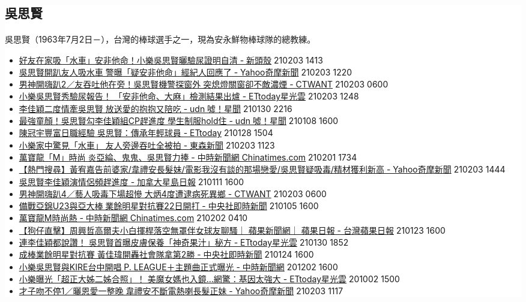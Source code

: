 ## 吳思賢

吳思賢（1963年7月2日－），台灣的棒球選手之一，現為安永鮮物棒球隊的總教練。
- [好友在家吸「水車」安非他命！小樂吳思賢曬驗尿證明自清 - 新頭殼](https://newtalk.tw/news/view/2021-02-03/532650 "好友在家吸「水車」安非他命！小樂吳思賢曬驗尿證明自清 - 新頭殼") 210203 1413
- [吳思賢開趴友人吸水車 警曝「疑安非他命」經紀人回應了 - Yahoo奇摩新聞](https://tw.news.yahoo.com/%E5%90%B3%E6%80%9D%E8%B3%A2%E9%96%8B%E8%B6%B4%E5%8F%8B%E4%BA%BA%E5%90%B8%E6%B0%B4%E8%BB%8A-%E8%AD%A6%E6%9B%9D-%E7%96%91%E5%AE%89%E9%9D%9E%E4%BB%96%E5%91%BD-%E7%B6%93%E7%B4%80%E4%BA%BA%E5%9B%9E%E6%87%89%E4%BA%86-035126952.html "吳思賢開趴友人吸水車 警曝「疑安非他命」經紀人回應了 - Yahoo奇摩新聞") 210203 1220
- [男神開嗨趴2／友吞吐他在旁！吳思賢機警探窗外 突熄燈關窗卻不敵濃煙 - CTWANT](https://www.ctwant.com/article/99889 "男神開嗨趴2／友吞吐他在旁！吳思賢機警探窗外 突熄燈關窗卻不敵濃煙 - CTWANT") 210203 0600
- [小樂吳思賢秀驗尿報告！ 「安非他命、大麻」檢測結果出爐 - ETtoday星光雲](https://star.ettoday.net/news/1913498 "小樂吳思賢秀驗尿報告！ 「安非他命、大麻」檢測結果出爐 - ETtoday星光雲") 210203 1248
- [李佳穎二度情牽吳思賢 放送愛的抱抱又陪吃 - udn 噓！星聞](https://stars.udn.com/star/story/10092/5218714 "李佳穎二度情牽吳思賢 放送愛的抱抱又陪吃 - udn 噓！星聞") 210130 2216
- [最強童顏！吳思賢勾李佳穎組CP趕進度 學生制服hold住 - udn 噓！星聞](https://stars.udn.com/star/story/10092/5159373 "最強童顏！吳思賢勾李佳穎組CP趕進度 學生制服hold住 - udn 噓！星聞") 210108 1600
- [陳冠宇豐富日職經驗 吳思賢：傳承年輕球員 - ETtoday](https://sports.ettoday.net/news/1909271 "陳冠宇豐富日職經驗 吳思賢：傳承年輕球員 - ETtoday") 210128 1504
- [小樂家中驚見「水車」 友人旁邊吞吐全被拍 - 東森新聞](https://news.ebc.net.tw/news/entertainment/248240 "小樂家中驚見「水車」 友人旁邊吞吐全被拍 - 東森新聞") 210203 1123
- [萬寶龍「M」時尚 炎亞綸、鬼鬼、吳思賢力捧 - 中時新聞網 Chinatimes.com](https://www.chinatimes.com/fashion/20210201004196-263907 "萬寶龍「M」時尚 炎亞綸、鬼鬼、吳思賢力捧 - 中時新聞網 Chinatimes.com") 210201 1734
- [【熱門搜尋】黃宥嘉告前婆家/韋禮安長髮妹/電影我沒有談的那場戀愛/吳思賢疑吸毒/精材獲利新高 - Yahoo奇摩新聞](https://tw.news.yahoo.com/%E7%86%B1%E9%96%80%E6%90%9C%E5%B0%8B%E9%BB%83%E5%AE%A5%E5%98%89%E5%91%8A%E5%89%8D%E5%A9%86%E5%AE%B6%E9%9F%8B%E7%A6%AE%E5%AE%89%E9%95%B7%E9%AB%AE%E5%A6%B9%E9%9B%BB%E5%BD%B1%E6%88%91%E6%B2%92%E6%9C%89%E8%AB%87%E7%9A%84%E9%82%A3%E5%A0%B4%E6%88%80%E6%84%9B%E5%90%B3%E6%80%9D%E8%B3%A2%E7%96%91%E5%90%B8%E6%AF%92%E7%B2%BE%E6%9D%90%E7%8D%B2%E5%88%A9%E6%96%B0%E9%AB%98-064343028.html "【熱門搜尋】黃宥嘉告前婆家/韋禮安長髮妹/電影我沒有談的那場戀愛/吳思賢疑吸毒/精材獲利新高 - Yahoo奇摩新聞") 210203 1444
- [吳思賢李佳穎演情侶頻趕進度 - 加拿大星島日報](https://www.singtao.ca/4711196/2021-01-11/post-%E5%90%B3%E6%80%9D%E8%B3%A2%E6%9D%8E%E4%BD%B3%E7%A9%8E%E6%BC%94%E6%83%85%E4%BE%B6-%E9%A0%BB%E8%B6%95%E9%80%B2%E5%BA%A6/ "吳思賢李佳穎演情侶頻趕進度 - 加拿大星島日報") 210111 1600
- [男神開嗨趴4／藝人吸毒下場超慘 大炳4度遭逮病死異鄉 - CTWANT](https://www.ctwant.com/article/99891 "男神開嗨趴4／藝人吸毒下場超慘 大炳4度遭逮病死異鄉 - CTWANT") 210203 0600
- [備戰亞錦U23與亞大棒 業餘明星對抗賽22日開打 - 中央社即時新聞](https://www.cna.com.tw/news/aspt/202101050304.aspx "備戰亞錦U23與亞大棒 業餘明星對抗賽22日開打 - 中央社即時新聞") 210105 1600
- [萬寶龍M時尚熱 - 中時新聞網 Chinatimes.com](https://www.chinatimes.com/newspapers/20210202000606-260113 "萬寶龍M時尚熱 - 中時新聞網 Chinatimes.com") 210202 0410
- [【狗仔直擊】周興哲高爾夫小白揮桿落空無罩伴女球友聊騷｜ 蘋果新聞網｜ 蘋果日報 - 台灣蘋果日報](https://tw.appledaily.com/entertainment/20210123/CINZS7LQQJCLDL6KLJNOW4ZWUY/ "【狗仔直擊】周興哲高爾夫小白揮桿落空無罩伴女球友聊騷｜ 蘋果新聞網｜ 蘋果日報 - 台灣蘋果日報") 210123 1600
- [連李佳穎都說讚！ 吳思賢首曝皮膚保養「神奇果汁」秘方 - ETtoday星光雲](https://star.ettoday.net/news/1910845 "連李佳穎都說讚！ 吳思賢首曝皮膚保養「神奇果汁」秘方 - ETtoday星光雲") 210130 1852
- [成棒業餘明星對抗賽 黃佳瑋開轟社會隊拿第2勝 - 中央社即時新聞](https://www.cna.com.tw/news/aspt/202101240209.aspx "成棒業餘明星對抗賽 黃佳瑋開轟社會隊拿第2勝 - 中央社即時新聞") 210124 1600
- [小樂吳思賢與KIRE台中開唱 P. LEAGUE＋主題曲正式曝光 - 中時新聞網](https://www.chinatimes.com/realtimenews/20201202006554-260404 "小樂吳思賢與KIRE台中開唱 P. LEAGUE＋主題曲正式曝光 - 中時新聞網") 201202 1600
- [小樂曝光「超正大姊二姊合照」！ 美魔女媽也入鏡…網驚：基因太強大 - ETtoday星光雲](https://star.ettoday.net/news/1823177 "小樂曝光「超正大姊二姊合照」！ 美魔女媽也入鏡…網驚：基因太強大 - ETtoday星光雲") 201002 1500
- [才子吻不停1／曬恩愛一整晚 韋禮安不斷電熱喇長髮正妹 - Yahoo奇摩新聞](https://tw.news.yahoo.com/%E6%89%8D%E5%AD%90%E5%90%BB%E4%B8%8D%E5%81%9C1-%E6%9B%AC%E6%81%A9%E6%84%9B-%E6%95%B4%E6%99%9A-%E9%9F%8B%E7%A6%AE%E5%AE%89%E4%B8%8D%E6%96%B7%E9%9B%BB%E7%86%B1%E5%96%87%E9%95%B7%E9%AB%AE%E6%AD%A3%E5%A6%B9-220000252.html "才子吻不停1／曬恩愛一整晚 韋禮安不斷電熱喇長髮正妹 - Yahoo奇摩新聞") 210203 1117
